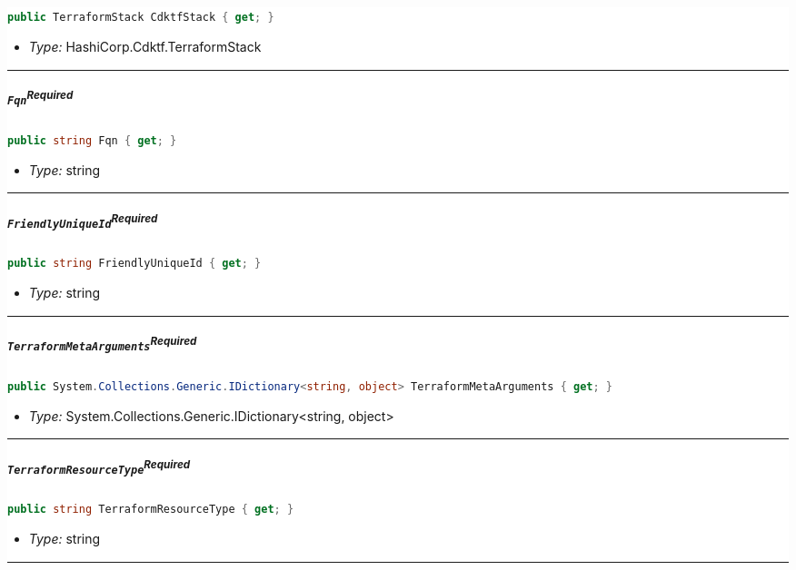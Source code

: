 ```csharp
public TerraformStack CdktfStack { get; }
```

- *Type:* HashiCorp.Cdktf.TerraformStack

---

##### `Fqn`<sup>Required</sup> <a name="Fqn" id="@cdktf/provider-snowflake.oauthIntegrationForCustomClients.OauthIntegrationForCustomClients.property.fqn"></a>

```csharp
public string Fqn { get; }
```

- *Type:* string

---

##### `FriendlyUniqueId`<sup>Required</sup> <a name="FriendlyUniqueId" id="@cdktf/provider-snowflake.oauthIntegrationForCustomClients.OauthIntegrationForCustomClients.property.friendlyUniqueId"></a>

```csharp
public string FriendlyUniqueId { get; }
```

- *Type:* string

---

##### `TerraformMetaArguments`<sup>Required</sup> <a name="TerraformMetaArguments" id="@cdktf/provider-snowflake.oauthIntegrationForCustomClients.OauthIntegrationForCustomClients.property.terraformMetaArguments"></a>

```csharp
public System.Collections.Generic.IDictionary<string, object> TerraformMetaArguments { get; }
```

- *Type:* System.Collections.Generic.IDictionary<string, object>

---

##### `TerraformResourceType`<sup>Required</sup> <a name="TerraformResourceType" id="@cdktf/provider-snowflake.oauthIntegrationForCustomClients.OauthIntegrationForCustomClients.property.terraformResourceType"></a>

```csharp
public string TerraformResourceType { get; }
```

- *Type:* string

---
